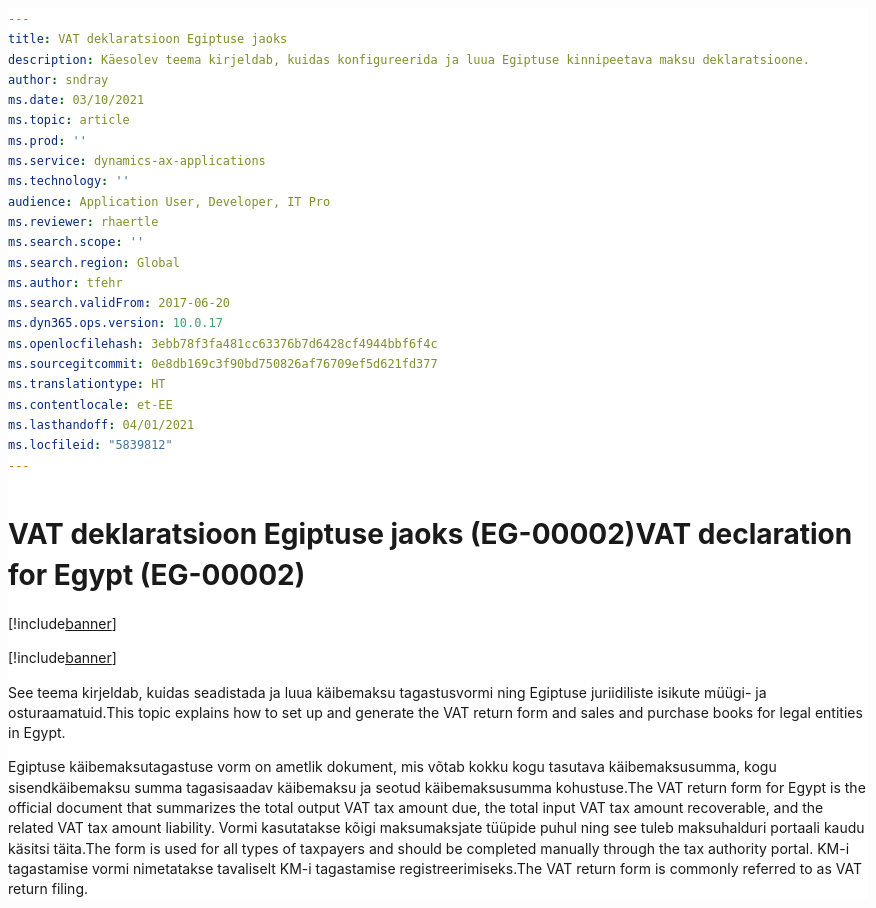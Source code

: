 ```yaml
---
title: VAT deklaratsioon Egiptuse jaoks
description: Käesolev teema kirjeldab, kuidas konfigureerida ja luua Egiptuse kinnipeetava maksu deklaratsioone.
author: sndray
ms.date: 03/10/2021
ms.topic: article
ms.prod: ''
ms.service: dynamics-ax-applications
ms.technology: ''
audience: Application User, Developer, IT Pro
ms.reviewer: rhaertle
ms.search.scope: ''
ms.search.region: Global
ms.author: tfehr
ms.search.validFrom: 2017-06-20
ms.dyn365.ops.version: 10.0.17
ms.openlocfilehash: 3ebb78f3fa481cc63376b7d6428cf4944bbf6f4c
ms.sourcegitcommit: 0e8db169c3f90bd750826af76709ef5d621fd377
ms.translationtype: HT
ms.contentlocale: et-EE
ms.lasthandoff: 04/01/2021
ms.locfileid: "5839812"
---
```

#  <a name="vat-declaration-for-egypt-eg-00002"></a><span data-ttu-id="d4f8a-103">VAT deklaratsioon Egiptuse jaoks (EG-00002)</span><span class="sxs-lookup"><span data-stu-id="d4f8a-103">VAT declaration for Egypt (EG-00002)</span></span>

[!include[banner](../includes/banner.md)]

[!include[banner](../includes/banner.md)]

<span data-ttu-id="d4f8a-104">See teema kirjeldab, kuidas seadistada ja luua käibemaksu tagastusvormi ning Egiptuse juriidiliste isikute müügi- ja osturaamatuid.</span><span class="sxs-lookup"><span data-stu-id="d4f8a-104">This topic explains how to set up and generate the VAT return form and sales and purchase books for legal entities in Egypt.</span></span>

<span data-ttu-id="d4f8a-105">Egiptuse käibemaksutagastuse vorm on ametlik dokument, mis võtab kokku kogu tasutava käibemaksusumma, kogu sisendkäibemaksu summa tagasisaadav käibemaksu ja seotud käibemaksusumma kohustuse.</span><span class="sxs-lookup"><span data-stu-id="d4f8a-105">The VAT return form for Egypt is the official document that summarizes the total output VAT tax amount due, the total input VAT tax amount recoverable, and the related VAT tax amount liability.</span></span> <span data-ttu-id="d4f8a-106">Vormi kasutatakse kõigi maksumaksjate tüüpide puhul ning see tuleb maksuhalduri portaali kaudu käsitsi täita.</span><span class="sxs-lookup"><span data-stu-id="d4f8a-106">The form is used for all types of taxpayers and should be completed manually through the tax authority portal.</span></span> <span data-ttu-id="d4f8a-107">KM-i tagastamise vormi nimetatakse tavaliselt KM-i tagastamise registreerimiseks.</span><span class="sxs-lookup"><span data-stu-id="d4f8a-107">The VAT return form is commonly referred to as VAT return filing.</span></span>
